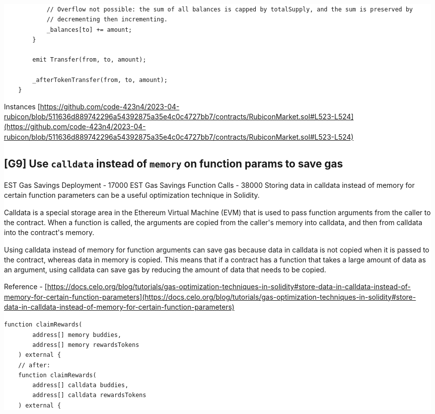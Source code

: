 ```
            // Overflow not possible: the sum of all balances is capped by totalSupply, and the sum is preserved by
            // decrementing then incrementing.
            _balances[to] += amount;
        }

        emit Transfer(from, to, amount);

        _afterTokenTransfer(from, to, amount);
    }

```

Instances
[https://github.com/code-423n4/2023-04-rubicon/blob/511636d889742296a54392875a35e4c0c4727bb7/contracts/RubiconMarket.sol#L523-L524](https://github.com/code-423n4/2023-04-rubicon/blob/511636d889742296a54392875a35e4c0c4727bb7/contracts/RubiconMarket.sol#L523-L524)

## [G9] Use `calldata` instead of `memory` on function params to save gas

EST Gas Savings Deployment - 17000
EST Gas Savings Function Calls - 38000
Storing data in calldata instead of memory for certain function parameters can be a useful optimization technique in Solidity.

Calldata is a special storage area in the Ethereum Virtual Machine (EVM) that is used to pass function arguments from the caller to the contract. When a function is called, the arguments are copied from the caller's memory into calldata, and then from calldata into the contract's memory.

Using calldata instead of memory for function arguments can save gas because data in calldata is not copied when it is passed to the contract, whereas data in memory is copied. This means that if a contract has a function that takes a large amount of data as an argument, using calldata can save gas by reducing the amount of data that needs to be copied.

Reference - [https://docs.celo.org/blog/tutorials/gas-optimization-techniques-in-solidity#store-data-in-calldata-instead-of-memory-for-certain-function-parameters](https://docs.celo.org/blog/tutorials/gas-optimization-techniques-in-solidity#store-data-in-calldata-instead-of-memory-for-certain-function-parameters)

```
function claimRewards(
        address[] memory buddies,
        address[] memory rewardsTokens
    ) external {
    // after:
    function claimRewards(
        address[] calldata buddies,
        address[] calldata rewardsTokens
    ) external {

```
